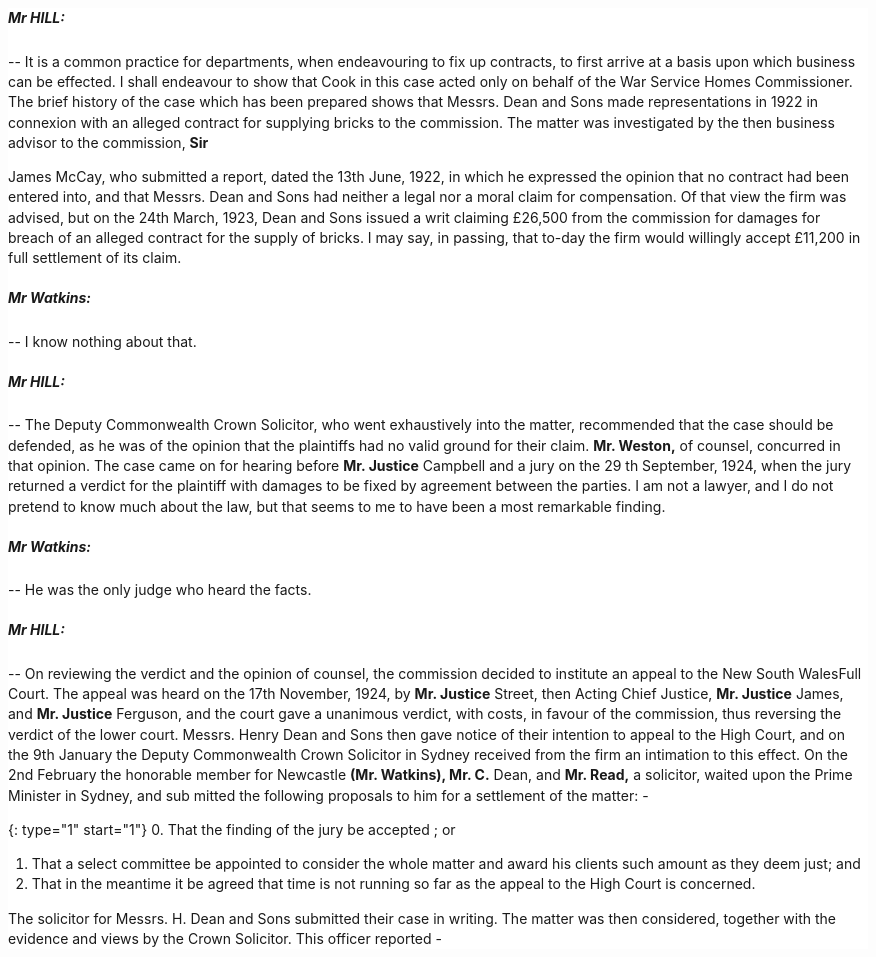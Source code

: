 ##### Mr HILL:

-- It is a common practice for departments, when endeavouring to fix up contracts, to first arrive at a basis upon which business can be effected. I shall endeavour to show that Cook in this case acted only on behalf of the War Service Homes Commissioner. The brief history of the case which has been prepared shows that Messrs. Dean and Sons made representations in  1922  in connexion with an alleged contract for supplying bricks to the commission. The matter was investigated by the then business advisor to the commission,  **Sir** 

James McCay, who submitted a report, dated the 13th June, 1922, in which he expressed the opinion that no contract had been entered into, and that Messrs. Dean and Sons had neither a legal nor a moral claim for compensation. Of that view the firm was advised, but on the 24th March, 1923, Dean and Sons issued a writ claiming £26,500 from the commission for damages for breach of an alleged contract for the supply of bricks. I may say, in passing, that to-day the firm would willingly accept £11,200 in full settlement of its claim. 

##### Mr Watkins:

-- I know nothing about that. 

##### Mr HILL:

-- The  Deputy  Commonwealth Crown Solicitor, who went exhaustively into the matter, recommended that the case should be defended, as he was of the opinion that the plaintiffs had no valid ground for their claim.  **Mr. Weston,**  of counsel, concurred in that opinion. The case came on for hearing before  **Mr. Justice**  Campbell and a jury on the 29 th September, 1924, when the jury returned a verdict for the plaintiff with damages to be fixed by agreement between the parties. I am not a lawyer, and I do not pretend to know much about the law, but that seems to me to have been a most remarkable finding. 

##### Mr Watkins:

-- He was the only judge who heard the facts. 

##### Mr HILL:

-- On reviewing the verdict and the opinion of counsel, the commission decided to institute an appeal to the New South WalesFull Court. The appeal was heard on the 17th November, 1924, by  **Mr. Justice**  Street, then Acting Chief Justice,  **Mr. Justice**  James, and  **Mr. Justice**  Ferguson, and the court gave a unanimous verdict, with costs, in favour of the commission, thus reversing the verdict of the lower court. Messrs. Henry Dean and Sons then gave notice of their intention to appeal to the High Court, and on the 9th January the  Deputy  Commonwealth Crown Solicitor in Sydney received from the firm an intimation to this effect. On the 2nd February the honorable member for Newcastle  **(Mr. Watkins), Mr. C.**  Dean, and  **Mr. Read,**  a solicitor, waited upon the Prime Minister in Sydney, and sub mitted the following proposals to him for a settlement of the matter: - 

{: type="1" start="1"}
0. That the finding of the jury be accepted ; or 
1. That a select committee be appointed to consider the whole matter and award his clients such amount as they deem just; and 
2. That in the meantime it be agreed that time is not running so far as the appeal to the High Court is concerned. 

The solicitor for Messrs. H. Dean and Sons submitted their case in writing. The matter was then considered, together with the evidence and views by the Crown Solicitor. This officer reported - 
